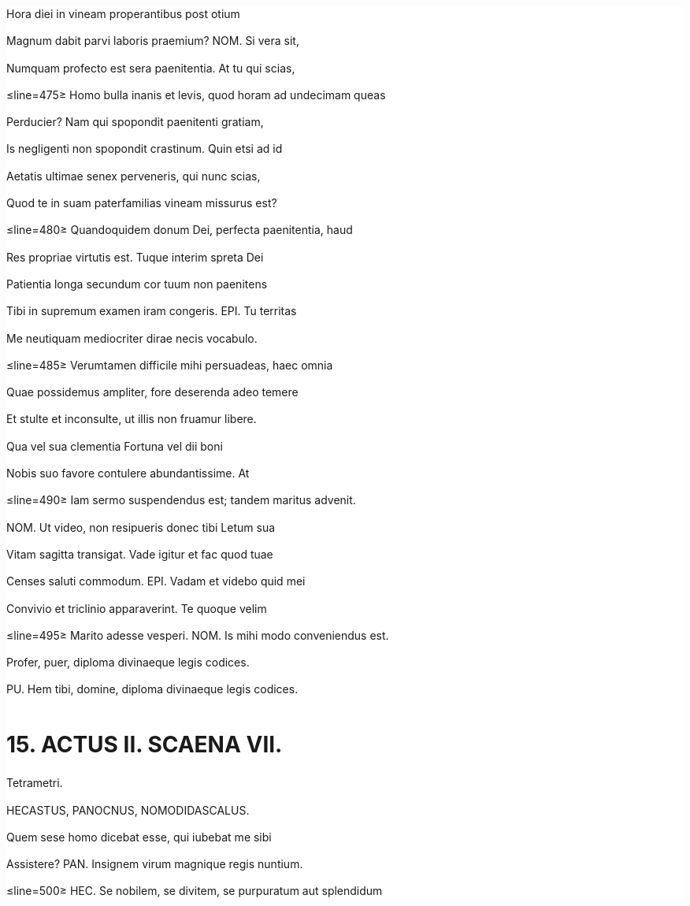 Hora diei in vineam properantibus post otium

Magnum dabit parvi laboris praemium? NOM. Si vera sit,

Numquam profecto est sera paenitentia. At tu qui scias,

≤line=475≥ Homo bulla inanis et levis, quod horam ad undecimam queas

Perducier? Nam qui spopondit paenitenti gratiam,

Is negligenti non spopondit crastinum. Quin etsi ad id

Aetatis ultimae senex perveneris, qui nunc scias,

Quod te in suam paterfamilias vineam missurus est?

≤line=480≥ Quandoquidem donum Dei, perfecta paenitentia, haud

Res propriae virtutis est. Tuque interim spreta Dei

Patientia longa secundum cor tuum non paenitens

Tibi in supremum examen iram congeris. EPI. Tu territas

Me neutiquam mediocriter dirae necis vocabulo.

≤line=485≥ Verumtamen difficile mihi persuadeas, haec omnia

Quae possidemus ampliter, fore deserenda adeo temere

Et stulte et inconsulte, ut illis non fruamur libere.

Qua vel sua clementia Fortuna vel dii boni

Nobis suo favore contulere abundantissime. At

≤line=490≥ Iam sermo suspendendus est; tandem maritus advenit.

NOM. Ut video, non resipueris donec tibi Letum sua

Vitam sagitta transigat. Vade igitur et fac quod tuae

Censes saluti commodum. EPI. Vadam et videbo quid mei

Convivio et triclinio apparaverint. Te quoque velim

≤line=495≥ Marito adesse vesperi. NOM. Is mihi modo conveniendus est.

Profer, puer, diploma divinaeque legis codices.

PU. Hem tibi, domine, diploma divinaeque legis codices.

# 15. ACTUS II. SCAENA VII.

Tetrametri.

HECASTUS, PANOCNUS, NOMODIDASCALUS.

Quem sese homo dicebat esse, qui iubebat me sibi

Assistere? PAN. Insignem virum magnique regis nuntium.

≤line=500≥ HEC. Se nobilem, se divitem, se purpuratum aut splendidum
